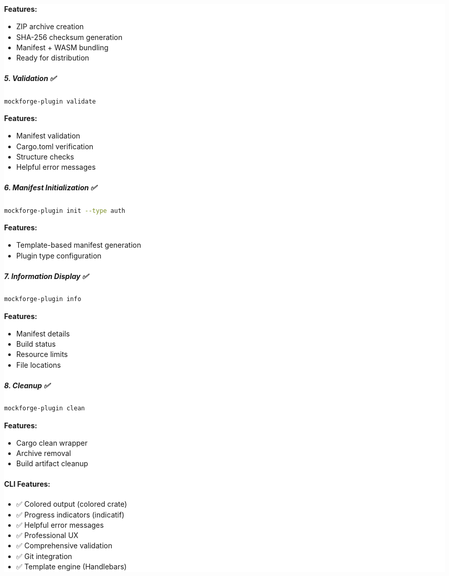 **Features:**
- ZIP archive creation
- SHA-256 checksum generation
- Manifest + WASM bundling
- Ready for distribution

##### 5. Validation ✅

```bash
mockforge-plugin validate
```

**Features:**
- Manifest validation
- Cargo.toml verification
- Structure checks
- Helpful error messages

##### 6. Manifest Initialization ✅

```bash
mockforge-plugin init --type auth
```

**Features:**
- Template-based manifest generation
- Plugin type configuration

##### 7. Information Display ✅

```bash
mockforge-plugin info
```

**Features:**
- Manifest details
- Build status
- Resource limits
- File locations

##### 8. Cleanup ✅

```bash
mockforge-plugin clean
```

**Features:**
- Cargo clean wrapper
- Archive removal
- Build artifact cleanup

#### CLI Features:

- ✅ Colored output (colored crate)
- ✅ Progress indicators (indicatif)
- ✅ Helpful error messages
- ✅ Professional UX
- ✅ Comprehensive validation
- ✅ Git integration
- ✅ Template engine (Handlebars)
